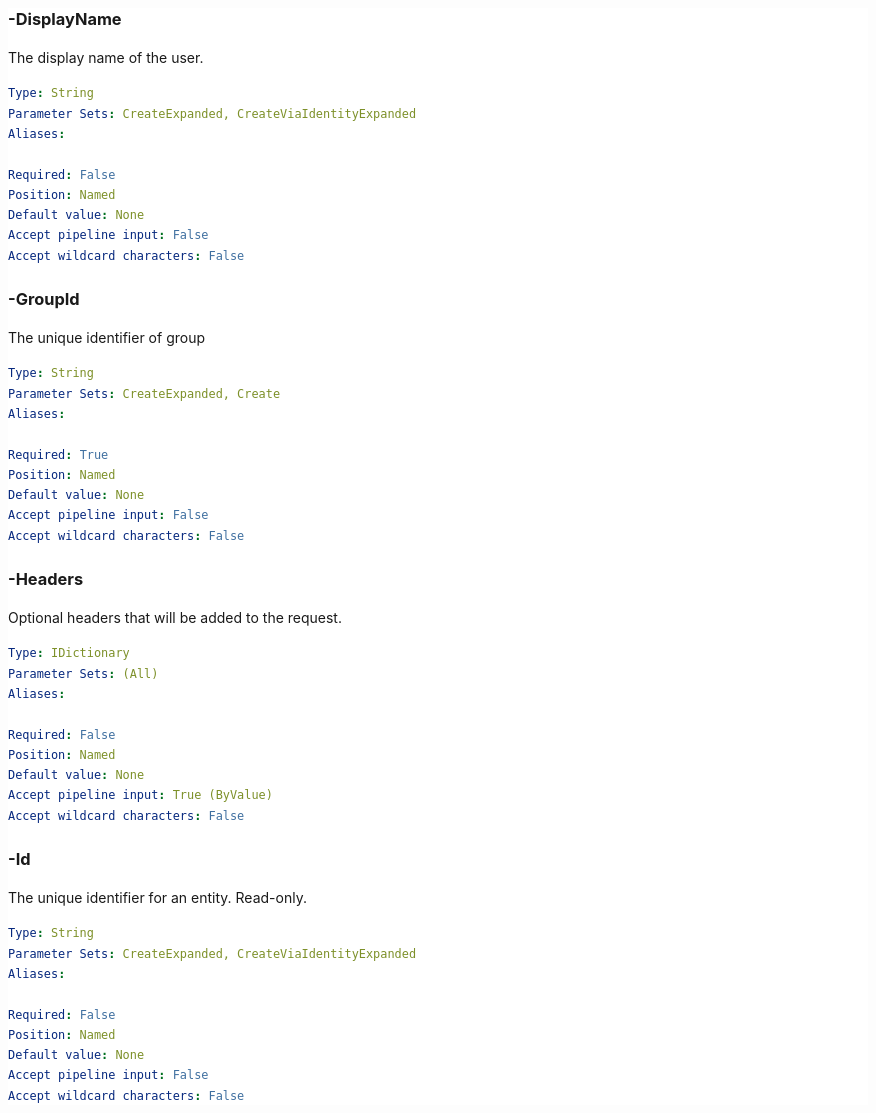 ### -DisplayName
The display name of the user.

```yaml
Type: String
Parameter Sets: CreateExpanded, CreateViaIdentityExpanded
Aliases:

Required: False
Position: Named
Default value: None
Accept pipeline input: False
Accept wildcard characters: False
```

### -GroupId
The unique identifier of group

```yaml
Type: String
Parameter Sets: CreateExpanded, Create
Aliases:

Required: True
Position: Named
Default value: None
Accept pipeline input: False
Accept wildcard characters: False
```

### -Headers
Optional headers that will be added to the request.

```yaml
Type: IDictionary
Parameter Sets: (All)
Aliases:

Required: False
Position: Named
Default value: None
Accept pipeline input: True (ByValue)
Accept wildcard characters: False
```

### -Id
The unique identifier for an entity.
Read-only.

```yaml
Type: String
Parameter Sets: CreateExpanded, CreateViaIdentityExpanded
Aliases:

Required: False
Position: Named
Default value: None
Accept pipeline input: False
Accept wildcard characters: False
```
